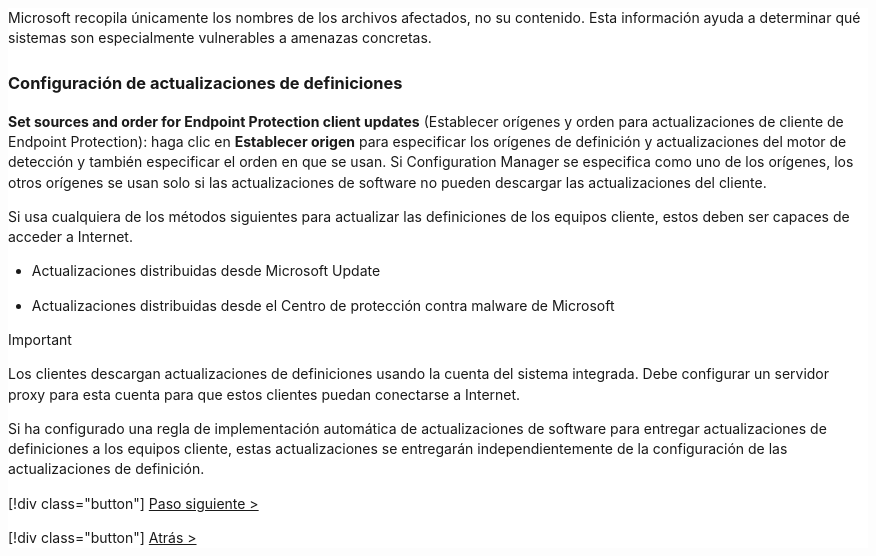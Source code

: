 Microsoft recopila únicamente los nombres de los archivos afectados, no su contenido.
Esta información ayuda a determinar qué sistemas son especialmente vulnerables a amenazas concretas.

### <a name="definition-updates-settings"></a>Configuración de actualizaciones de definiciones  
 **Set sources and order for Endpoint Protection client updates** (Establecer orígenes y orden para actualizaciones de cliente de Endpoint Protection): haga clic en **Establecer origen** para especificar los orígenes de definición y actualizaciones del motor de detección y también especificar el orden en que se usan. Si Configuration Manager se especifica como uno de los orígenes, los otros orígenes se usan solo si las actualizaciones de software no pueden descargar las actualizaciones del cliente.  

 Si usa cualquiera de los métodos siguientes para actualizar las definiciones de los equipos cliente, estos deben ser capaces de acceder a Internet.  

-   Actualizaciones distribuidas desde Microsoft Update  

-   Actualizaciones distribuidas desde el Centro de protección contra malware de Microsoft  

> [!IMPORTANT]
>  Los clientes descargan actualizaciones de definiciones usando la cuenta del sistema integrada. Debe configurar un servidor proxy para esta cuenta para que estos clientes puedan conectarse a Internet.  
> 
>  Si ha configurado una regla de implementación automática de actualizaciones de software para entregar actualizaciones de definiciones a los equipos cliente, estas actualizaciones se entregarán independientemente de la configuración de las actualizaciones de definición.
> 
> [!div class="button"]
> [Paso siguiente >](endpoint-protection-configure-client.md)
> 
> [!div class="button"]
> [Atrás >](endpoint-configure-alerts.md)
